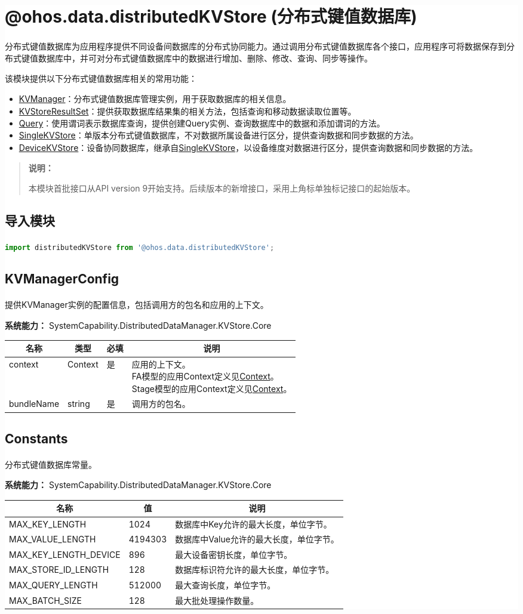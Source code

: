 # @ohos.data.distributedKVStore (分布式键值数据库)

分布式键值数据库为应用程序提供不同设备间数据库的分布式协同能力。通过调用分布式键值数据库各个接口，应用程序可将数据保存到分布式键值数据库中，并可对分布式键值数据库中的数据进行增加、删除、修改、查询、同步等操作。

该模块提供以下分布式键值数据库相关的常用功能：

- [KVManager](#kvmanager)：分布式键值数据库管理实例，用于获取数据库的相关信息。
- [KVStoreResultSet](#kvstoreresultset)：提供获取数据库结果集的相关方法，包括查询和移动数据读取位置等。
- [Query](#query)：使用谓词表示数据库查询，提供创建Query实例、查询数据库中的数据和添加谓词的方法。
- [SingleKVStore](#singlekvstore)：单版本分布式键值数据库，不对数据所属设备进行区分，提供查询数据和同步数据的方法。
- [DeviceKVStore](#devicekvstore)：设备协同数据库，继承自[SingleKVStore](#singlekvstore)，以设备维度对数据进行区分，提供查询数据和同步数据的方法。

> **说明：** 
>
> 本模块首批接口从API version 9开始支持。后续版本的新增接口，采用上角标单独标记接口的起始版本。

## 导入模块

```js
import distributedKVStore from '@ohos.data.distributedKVStore';
```

## KVManagerConfig

提供KVManager实例的配置信息，包括调用方的包名和应用的上下文。

**系统能力：** SystemCapability.DistributedDataManager.KVStore.Core

| 名称     | 类型              | 必填 | 说明                                                         |
| ---------- | --------------------- | ---- | ------------------------------------------------------------ |
| context    | Context               | 是   |应用的上下文。 <br>FA模型的应用Context定义见[Context](js-apis-inner-app-context.md)。<br>Stage模型的应用Context定义见[Context](js-apis-ability-context.md)。 |
| bundleName | string                | 是   | 调用方的包名。                                               |

## Constants

分布式键值数据库常量。

**系统能力：** SystemCapability.DistributedDataManager.KVStore.Core

| 名称                  | 值      | 说明                                    |
| --------------------- | ------- | --------------------------------------- |
| MAX_KEY_LENGTH        | 1024    | 数据库中Key允许的最大长度，单位字节。   |
| MAX_VALUE_LENGTH      | 4194303 | 数据库中Value允许的最大长度，单位字节。 |
| MAX_KEY_LENGTH_DEVICE | 896     | 最大设备密钥长度，单位字节。            |
| MAX_STORE_ID_LENGTH   | 128     | 数据库标识符允许的最大长度，单位字节。  |
| MAX_QUERY_LENGTH      | 512000  | 最大查询长度，单位字节。                |
| MAX_BATCH_SIZE        | 128     | 最大批处理操作数量。                    |
